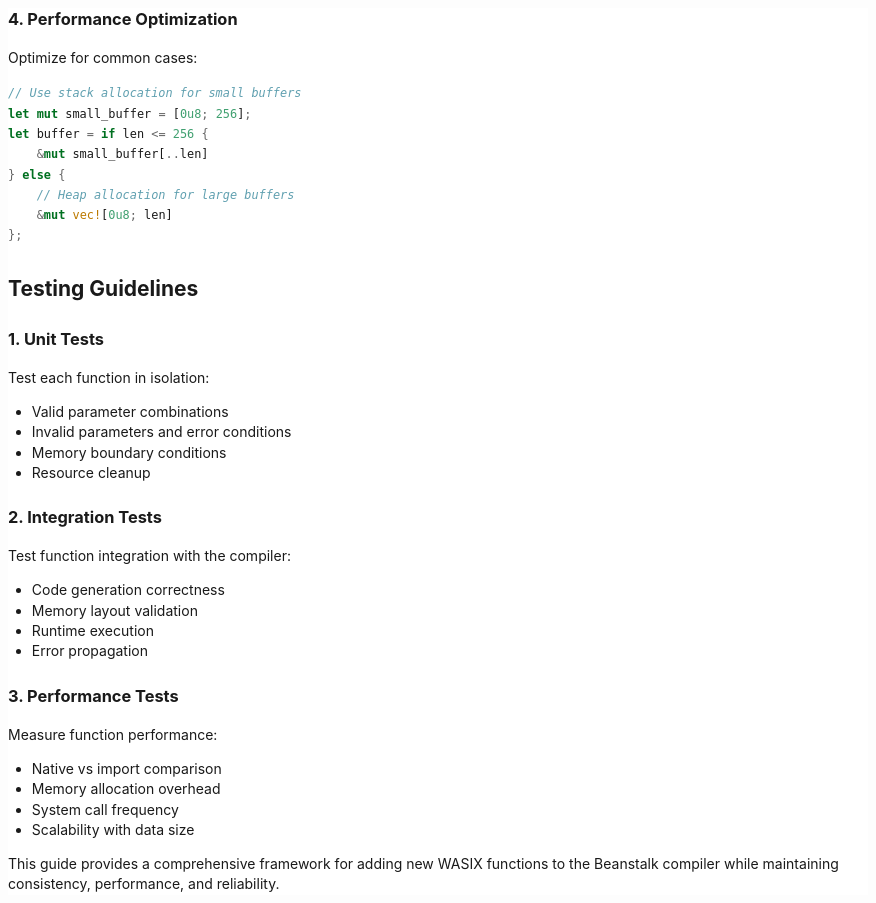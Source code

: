 ### 4. Performance Optimization

Optimize for common cases:

```rust
// Use stack allocation for small buffers
let mut small_buffer = [0u8; 256];
let buffer = if len <= 256 {
    &mut small_buffer[..len]
} else {
    // Heap allocation for large buffers
    &mut vec![0u8; len]
};
```

## Testing Guidelines

### 1. Unit Tests

Test each function in isolation:
- Valid parameter combinations
- Invalid parameters and error conditions
- Memory boundary conditions
- Resource cleanup

### 2. Integration Tests

Test function integration with the compiler:
- Code generation correctness
- Memory layout validation
- Runtime execution
- Error propagation

### 3. Performance Tests

Measure function performance:
- Native vs import comparison
- Memory allocation overhead
- System call frequency
- Scalability with data size

This guide provides a comprehensive framework for adding new WASIX functions to the Beanstalk compiler while maintaining consistency, performance, and reliability.